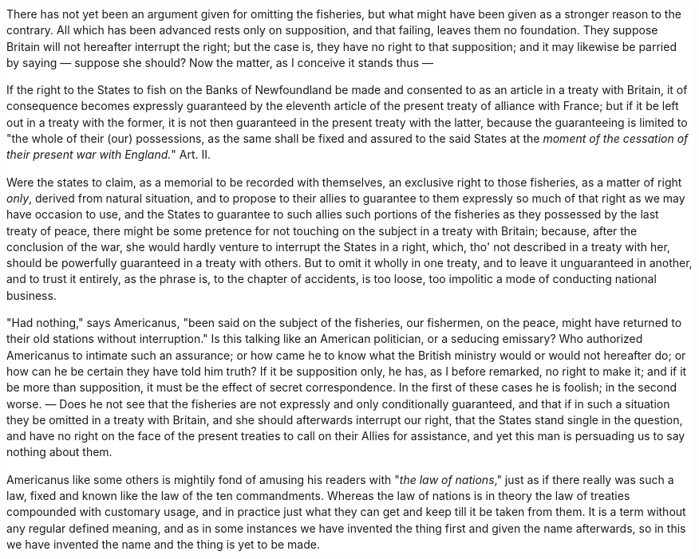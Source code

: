    There has not yet been an argument given for omitting the fisheries, but
   what might have been given as a stronger reason to the contrary. All which
   has been advanced rests only on supposition, and that failing, leaves them
   no foundation. They suppose Britain will not hereafter interrupt the
   right; but the case is, they have no right to that supposition; and it may
   likewise be parried by saying &mdash; suppose she should? Now the matter, as I
   conceive it stands thus &mdash;

   If the right to the States to fish on the Banks of Newfoundland be made
   and consented to as an article in a treaty with Britain, it of consequence
   becomes expressly guaranteed by the eleventh article of the present treaty
   of alliance with France; but if it be left out in a treaty with the
   former, it is not then guaranteed in the present treaty with the latter,
   because the guaranteeing is limited to "the whole of their (our)
   possessions, as the same shall be fixed and assured to the said States at
   the *moment of the cessation of their present war with England.*" Art. II.

   Were the states to claim, as a memorial to be recorded with themselves, an
   exclusive right to those fisheries, as a matter of right *only*, derived
   from natural situation, and to propose to their allies to guarantee to
   them expressly so much of that right as we may have occasion to use, and
   the States to guarantee to such allies such portions of the fisheries as
   they possessed by the last treaty of peace, there might be some pretence
   for not touching on the subject in a treaty with Britain; because, after
   the conclusion of the war, she would hardly venture to interrupt the
   States in a right, which, tho' not described in a treaty with her,
   should be powerfully guaranteed in a treaty with others. But to omit it
   wholly in one treaty, and to leave it unguaranteed in another, and to
   trust it entirely, as the phrase is, to the chapter of accidents, is too
   loose, too impolitic a mode of conducting national business.

   "Had nothing," says Americanus, "been said on the subject of the fisheries,
   our fishermen, on the peace, might have returned to their old stations
   without interruption." Is this talking like an American politician, or a seducing emissary? Who
   authorized Americanus to intimate such an assurance; or how came he to
   know what the British ministry would or would not hereafter do; or how can
   he be certain they have told him truth? If it be supposition only, he has,
   as I before remarked, no right to make it; and if it be more than
   supposition, it must be the effect of secret correspondence. In the first
   of these cases he is foolish; in the second worse. &mdash; Does he not see that
   the fisheries are not expressly and only conditionally guaranteed, and
   that if in such a situation they be omitted in a treaty with Britain, and
   she should afterwards interrupt our right, that the States stand single in
   the question, and have no right on the face of the present treaties to
   call on their Allies for assistance, and yet this man is persuading us to
   say nothing about them.

   Americanus like some others is mightily fond of amusing his readers with
   "*the law of nations*," just as if there really was such a law, fixed and
   known like the law of the ten commandments. Whereas the law of nations is
   in theory the law of treaties compounded with customary usage, and in
   practice just what they can get and keep till it be taken from them. It is
   a term without any regular defined meaning, and as in some instances we
   have invented the thing first and given the name afterwards, so in this we
   have invented the name and the thing is yet to be made.
